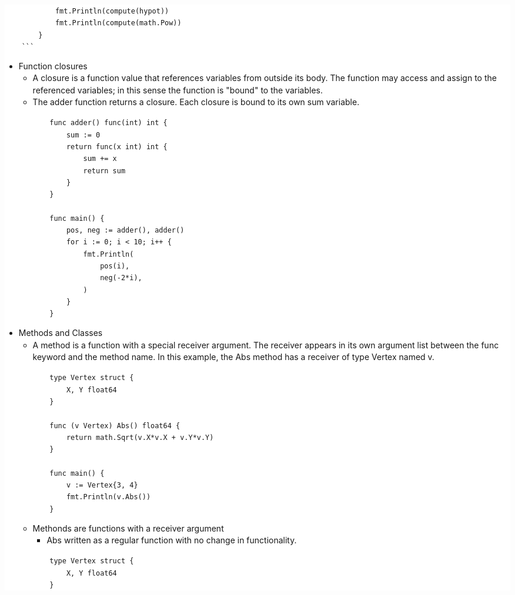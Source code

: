                 fmt.Println(compute(hypot))
                fmt.Println(compute(math.Pow))
            }
        ```
* Function closures
    * A closure is a function value that references variables from outside its body. The function may access and assign to the referenced variables; in this sense the function is "bound" to the variables.
    * The adder function returns a closure. Each closure is bound to its own sum variable.
        ```
            func adder() func(int) int {
                sum := 0
                return func(x int) int {
                    sum += x
                    return sum
                }
            }

            func main() {
                pos, neg := adder(), adder()
                for i := 0; i < 10; i++ {
                    fmt.Println(
                        pos(i),
                        neg(-2*i),
                    )
                }
            }
        ```
* Methods and Classes
    * A method is a function with a special receiver argument. The receiver appears in its own argument list between the func keyword and the method name. In this example, the Abs method has a receiver of type Vertex named v.
        ```
            type Vertex struct {
                X, Y float64
            }

            func (v Vertex) Abs() float64 {
                return math.Sqrt(v.X*v.X + v.Y*v.Y)
            }

            func main() {
                v := Vertex{3, 4}
                fmt.Println(v.Abs())
            }
        ```
    * Methonds are functions with a receiver argument
        * Abs written as a regular function with no change in functionality.
        ```
            type Vertex struct {
                X, Y float64
            }
